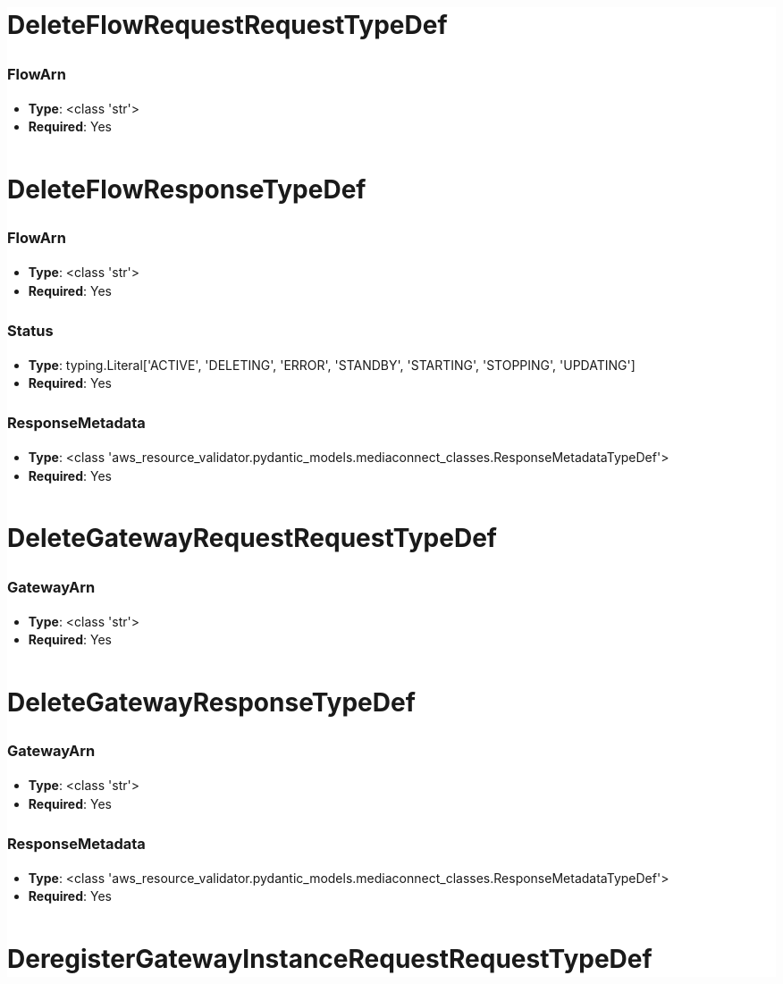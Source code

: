 
# DeleteFlowRequestRequestTypeDef

### FlowArn
- **Type**: <class 'str'>
- **Required**: Yes


# DeleteFlowResponseTypeDef

### FlowArn
- **Type**: <class 'str'>
- **Required**: Yes

### Status
- **Type**: typing.Literal['ACTIVE', 'DELETING', 'ERROR', 'STANDBY', 'STARTING', 'STOPPING', 'UPDATING']
- **Required**: Yes

### ResponseMetadata
- **Type**: <class 'aws_resource_validator.pydantic_models.mediaconnect_classes.ResponseMetadataTypeDef'>
- **Required**: Yes


# DeleteGatewayRequestRequestTypeDef

### GatewayArn
- **Type**: <class 'str'>
- **Required**: Yes


# DeleteGatewayResponseTypeDef

### GatewayArn
- **Type**: <class 'str'>
- **Required**: Yes

### ResponseMetadata
- **Type**: <class 'aws_resource_validator.pydantic_models.mediaconnect_classes.ResponseMetadataTypeDef'>
- **Required**: Yes


# DeregisterGatewayInstanceRequestRequestTypeDef

